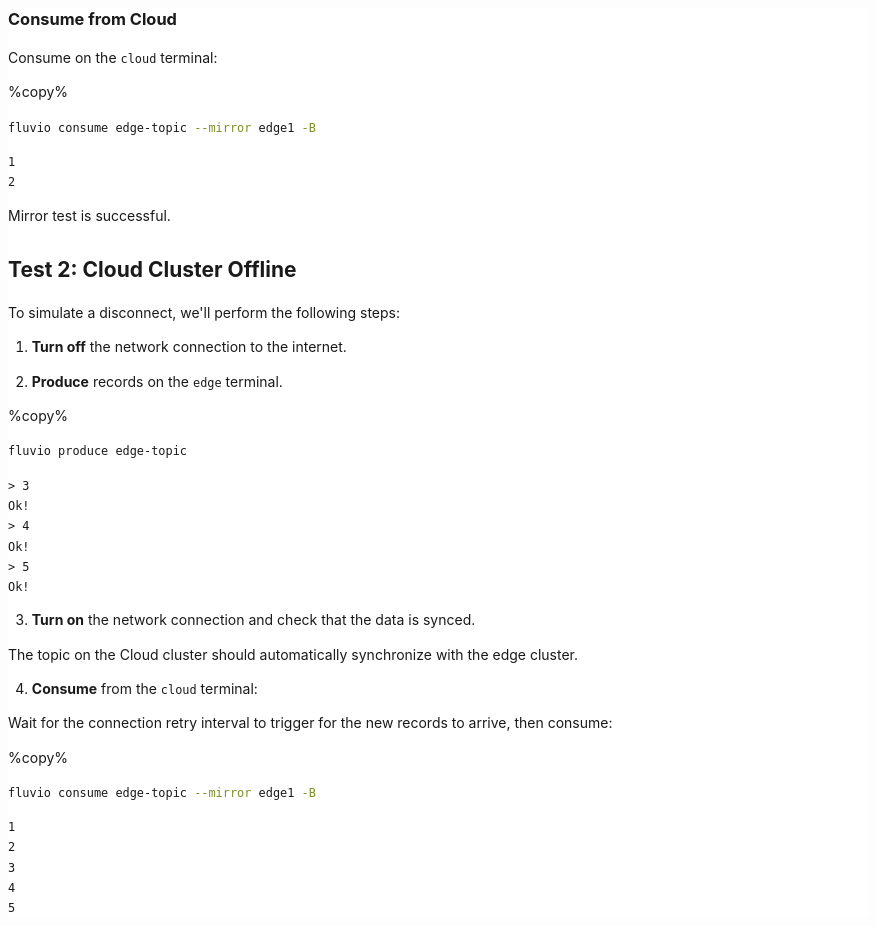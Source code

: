 ### Consume from Cloud

Consume on the `cloud` terminal:

%copy%
```bash
fluvio consume edge-topic --mirror edge1 -B
```

```bash
1
2
```

Mirror test is successful.


## Test 2: Cloud Cluster Offline

To simulate a disconnect, we'll perform the following steps:

1. **Turn off** the network connection to the internet.


2. **Produce** records on the `edge` terminal.

%copy%
```bash
fluvio produce edge-topic
```

```
> 3
Ok!
> 4
Ok!
> 5
Ok!
```

3. **Turn on** the network connection and check that the data is synced.

The topic on the Cloud cluster should automatically synchronize with the edge cluster.

4. **Consume** from the `cloud` terminal:

Wait for the connection retry interval to trigger for the new records to arrive, then consume:

%copy%
```bash
fluvio consume edge-topic --mirror edge1 -B
```

```
1
2
3
4
5
```
